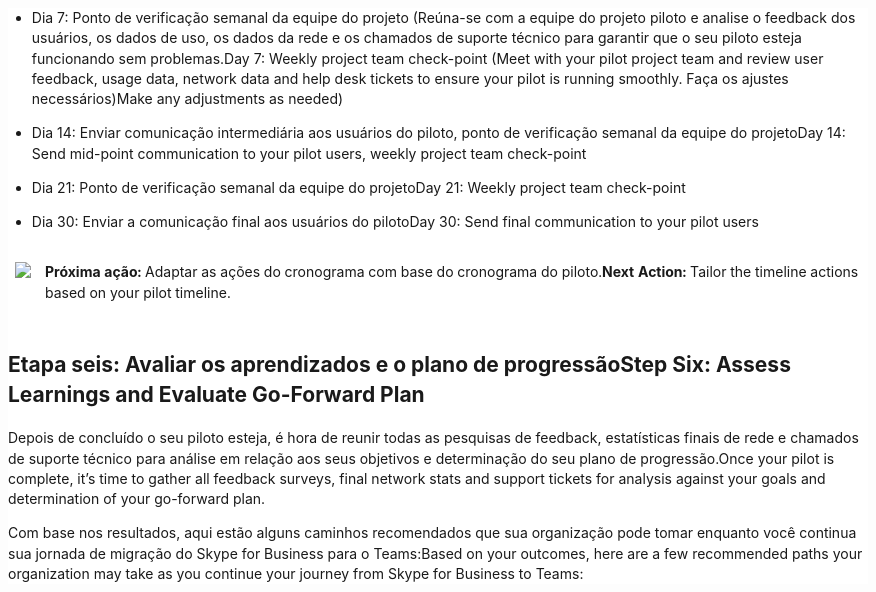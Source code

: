 -   <span data-ttu-id="aa016-183">Dia 7: Ponto de verificação semanal da equipe do projeto (Reúna-se com a equipe do projeto piloto e analise o feedback dos usuários, os dados de uso, os dados da rede e os chamados de suporte técnico para garantir que o seu piloto esteja funcionando sem problemas.</span><span class="sxs-lookup"><span data-stu-id="aa016-183">Day 7: Weekly project team check-point (Meet with your pilot project team and review user feedback, usage data, network data and help desk tickets to ensure your pilot is running smoothly.</span></span> <span data-ttu-id="aa016-184">Faça os ajustes necessários)</span><span class="sxs-lookup"><span data-stu-id="aa016-184">Make any adjustments as needed)</span></span>

-   <span data-ttu-id="aa016-185">Dia 14: Enviar comunicação intermediária aos usuários do piloto, ponto de verificação semanal da equipe do projeto</span><span class="sxs-lookup"><span data-stu-id="aa016-185">Day 14: Send mid-point communication to your pilot users, weekly project team check-point</span></span>

-   <span data-ttu-id="aa016-186">Dia 21: Ponto de verificação semanal da equipe do projeto</span><span class="sxs-lookup"><span data-stu-id="aa016-186">Day 21: Weekly project team check-point</span></span>

-   <span data-ttu-id="aa016-187">Dia 30: Enviar a comunicação final aos usuários do piloto</span><span class="sxs-lookup"><span data-stu-id="aa016-187">Day 30: Send final communication to your pilot users</span></span>

<table>
<thead>
<tr class="header">
<td align="left"><p><img src="media/pilot_essentials_image2.png" /></p></td>
<td><p><span data-ttu-id="aa016-188"><strong>Próxima ação:</strong> Adaptar as ações do cronograma com base do cronograma do piloto.</span><span class="sxs-lookup"><span data-stu-id="aa016-188"><strong>Next Action:</strong> Tailor the timeline actions based on your pilot timeline.</span></span></p></td>
</tr>
</thead>
<tbody>
</tbody>
</table>

## <a name="step-six-assess-learnings-and-evaluate-go-forward-plan"></a><span data-ttu-id="aa016-189">Etapa seis: Avaliar os aprendizados e o plano de progressão</span><span class="sxs-lookup"><span data-stu-id="aa016-189">Step Six: Assess Learnings and Evaluate Go-Forward Plan</span></span>

<span data-ttu-id="aa016-190">Depois de concluído o seu piloto esteja, é hora de reunir todas as pesquisas de feedback, estatísticas finais de rede e chamados de suporte técnico para análise em relação aos seus objetivos e determinação do seu plano de progressão.</span><span class="sxs-lookup"><span data-stu-id="aa016-190">Once your pilot is complete, it’s time to gather all feedback surveys, final network stats and support tickets for analysis against your goals and determination of your go-forward plan.</span></span>

<span data-ttu-id="aa016-191">Com base nos resultados, aqui estão alguns caminhos recomendados que sua organização pode tomar enquanto você continua sua jornada de migração do Skype for Business para o Teams:</span><span class="sxs-lookup"><span data-stu-id="aa016-191">Based on your outcomes, here are a few recommended paths your organization may take as you continue your journey from Skype for Business to Teams:</span></span>
